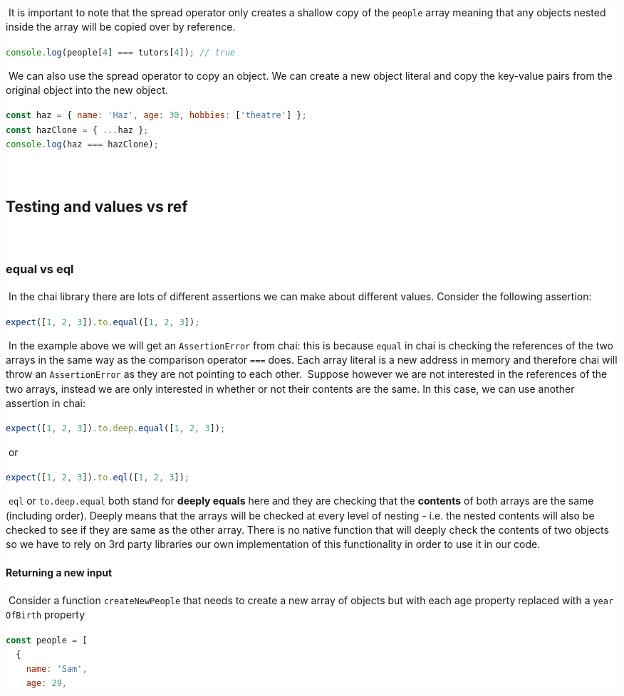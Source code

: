 ​
It is important to note that the spread operator only creates a shallow copy of the `people` array meaning that any objects nested inside the array will be copied over by reference.
​
```js
console.log(people[4] === tutors[4]); // true
```
​
We can also use the spread operator to copy an object. We can create a new object literal and copy the key-value pairs from the original object into the new object.
​
```js
const haz = { name: 'Haz', age: 30, hobbies: ['theatre'] };
const hazClone = { ...haz };
console.log(haz === hazClone);
```
​
## Testing and values vs ref
​
### equal vs eql
​
In the chai library there are lots of different assertions we can make about different values. Consider the following assertion:
​
```js
expect([1, 2, 3]).to.equal([1, 2, 3]);
```
​
In the example above we will get an `AssertionError` from chai: this is because `equal` in chai is checking the references of the two arrays in the same way as the comparison operator `===` does. Each array literal is a new address in memory and therefore chai will throw an `AssertionError` as they are not pointing to each other.
​
Suppose however we are not interested in the references of the two arrays, instead we are only interested in whether or not their contents are the same. In this case, we can use another assertion in chai:
​
```js
expect([1, 2, 3]).to.deep.equal([1, 2, 3]);
```
​
or
​
```js
expect([1, 2, 3]).to.eql([1, 2, 3]);
```
​
`eql` or `to.deep.equal` both stand for **deeply equals** here and they are checking that the **contents** of both arrays are the same (including order). Deeply means that the arrays will be checked at every level of nesting - i.e. the nested contents will also be checked to see if they are same as the other array. There is no native function that will deeply check the contents of two objects so we have to rely on 3rd party libraries our own implementation of this functionality in order to use it in our code.
​
#### Returning a new input
​
Consider a function `createNewPeople` that needs to create a new array of objects but with each age property replaced with a `yearOfBirth` property
​
```js
const people = [
  {
    name: 'Sam',
    age: 29,
```
